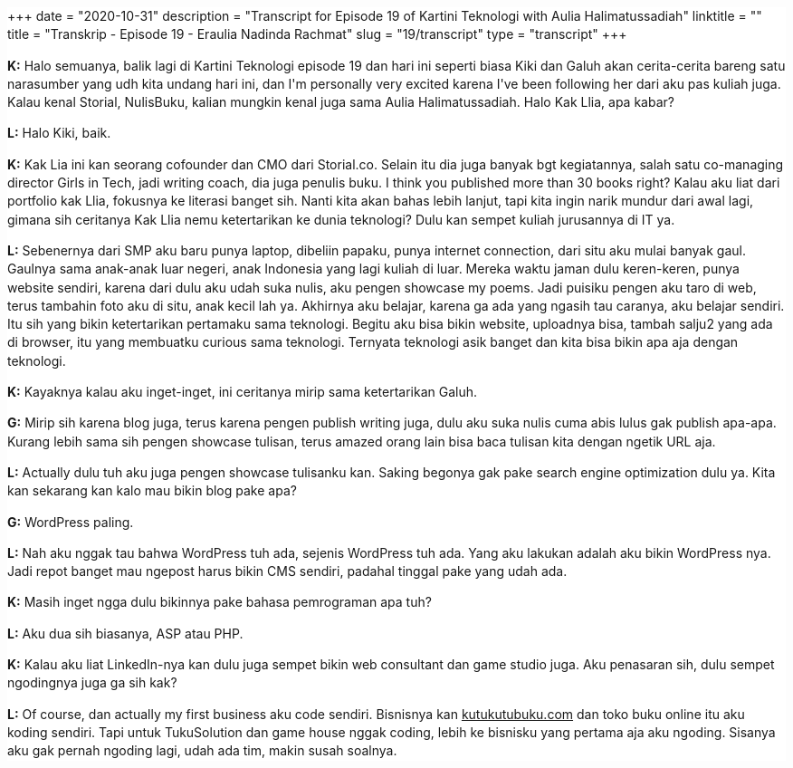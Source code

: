 +++
date = "2020-10-31"
description = "Transcript for Episode 19 of Kartini Teknologi with Aulia Halimatussadiah"
linktitle = ""
title = "Transkrip - Episode 19 - Eraulia Nadinda Rachmat"
slug = "19/transcript"
type = "transcript"
+++

**K:** Halo semuanya, balik lagi di Kartini Teknologi episode 19 dan hari ini seperti biasa Kiki dan Galuh akan cerita-cerita bareng satu narasumber yang udh kita undang hari ini, dan I'm personally very excited karena I've been following her dari aku pas kuliah juga. Kalau kenal Storial, NulisBuku, kalian mungkin kenal juga sama Aulia Halimatussadiah. Halo Kak Llia, apa kabar?

**L:** Halo Kiki, baik.

**K:** Kak Lia ini kan seorang cofounder dan CMO dari Storial.co. Selain itu dia juga banyak bgt kegiatannya, salah satu co-managing director Girls in Tech, jadi writing coach, dia juga penulis buku. I think you published more than 30 books right? Kalau aku liat dari portfolio kak Llia, fokusnya ke literasi banget sih. Nanti kita akan bahas lebih lanjut, tapi kita ingin narik mundur dari awal lagi, gimana sih ceritanya Kak Llia nemu ketertarikan ke dunia teknologi? Dulu kan sempet kuliah jurusannya di IT ya.

**L:** Sebenernya dari SMP aku baru punya laptop, dibeliin papaku, punya internet connection, dari situ aku mulai banyak gaul. Gaulnya sama anak-anak luar negeri, anak Indonesia yang lagi kuliah di luar. Mereka waktu jaman dulu keren-keren, punya website sendiri, karena dari dulu aku udah suka nulis, aku pengen showcase my poems. Jadi puisiku pengen aku taro di web, terus tambahin foto aku di situ, anak kecil lah ya. Akhirnya aku belajar, karena ga ada yang ngasih tau caranya, aku belajar sendiri. Itu sih yang bikin ketertarikan pertamaku sama teknologi. Begitu aku bisa bikin website, uploadnya bisa, tambah salju2 yang ada di browser, itu yang membuatku curious sama teknologi. Ternyata teknologi asik banget dan kita bisa bikin apa aja dengan teknologi.

**K:** Kayaknya kalau aku inget-inget, ini ceritanya mirip sama ketertarikan Galuh.

**G:** Mirip sih karena blog juga, terus karena pengen publish writing juga, dulu aku suka nulis cuma abis lulus gak publish apa-apa. Kurang lebih sama sih pengen showcase tulisan, terus amazed orang lain bisa baca tulisan kita dengan ngetik URL aja.

**L:** Actually dulu tuh aku juga pengen showcase tulisanku kan. Saking begonya gak pake search engine optimization dulu ya. Kita kan sekarang kan kalo mau bikin blog pake apa?

**G:** WordPress paling.

**L:** Nah aku nggak tau bahwa WordPress tuh ada, sejenis WordPress tuh ada. Yang aku lakukan adalah aku bikin WordPress nya. Jadi repot banget mau ngepost harus bikin CMS sendiri, padahal tinggal pake yang udah ada.

**K:** Masih inget ngga dulu bikinnya pake bahasa pemrograman apa tuh?

**L:** Aku dua sih biasanya, ASP atau PHP.

**K:** Kalau aku liat LinkedIn-nya kan dulu juga sempet bikin web consultant dan game studio juga. Aku penasaran sih, dulu sempet ngodingnya juga ga sih kak?

**L:** Of course, dan actually my first business aku code sendiri. Bisnisnya kan [kutukutubuku.com](http://kutukutubuku.com) dan toko buku online itu aku koding sendiri. Tapi untuk TukuSolution dan game house nggak coding, lebih ke bisnisku yang pertama aja aku ngoding. Sisanya aku gak pernah ngoding lagi, udah ada tim, makin susah soalnya.
